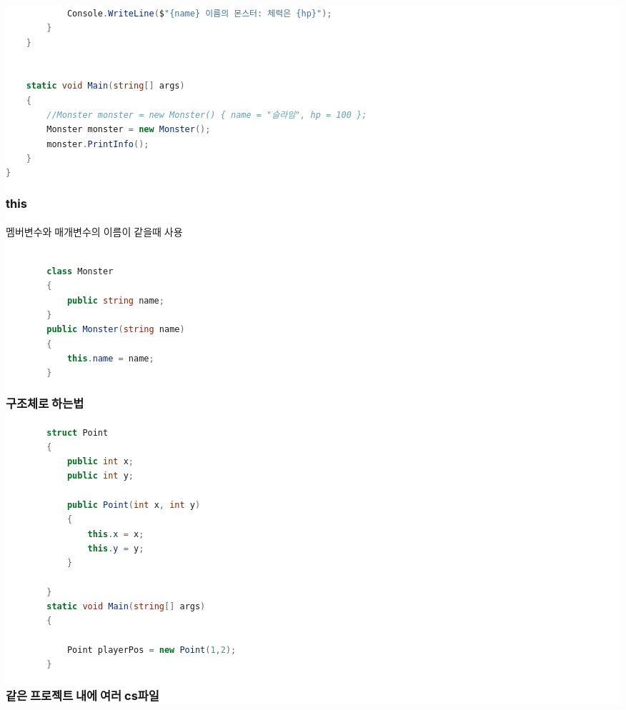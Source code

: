 ```csharp
            Console.WriteLine($"{name} 이름의 몬스터: 체력은 {hp}");
        }
    }


    static void Main(string[] args)
    {
        //Monster monster = new Monster() { name = "슬라임", hp = 100 };
        Monster monster = new Monster();
        monster.PrintInfo();
    }
}
```

### this
멤버변수와 매개변수의 이름이 같을때 사용
```csharp

        class Monster
        {
            public string name;
        }
	    public Monster(string name)
	    {
		    this.name = name;
	    }
```

### 구조체로 하는법
```csharp
        struct Point
        {
            public int x;
            public int y;

            public Point(int x, int y)
            {
                this.x = x;
                this.y = y;
            }

        }
        static void Main(string[] args)
        {

            Point playerPos = new Point(1,2);
        }
```

### 같은 프로젝트 내에 여러 cs파일
